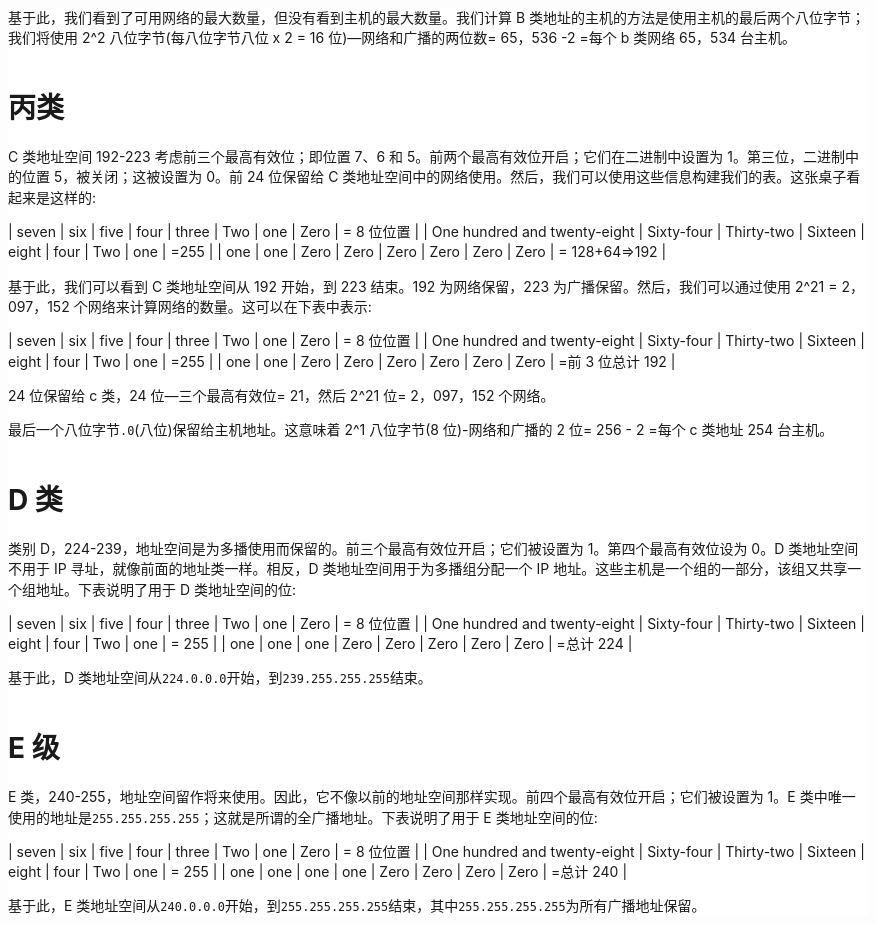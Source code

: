 基于此，我们看到了可用网络的最大数量，但没有看到主机的最大数量。我们计算 B 类地址的主机的方法是使用主机的最后两个八位字节；我们将使用 2^2 八位字节(每八位字节八位 x 2 = 16 位)—网络和广播的两位数= 65，536 -2 =每个 b 类网络 65，534 台主机。

# 丙类

C 类地址空间 192-223 考虑前三个最高有效位；即位置 7、6 和 5。前两个最高有效位开启；它们在二进制中设置为 1。第三位，二进制中的位置 5，被关闭；这被设置为 0。前 24 位保留给 C 类地址空间中的网络使用。然后，我们可以使用这些信息构建我们的表。这张桌子看起来是这样的:

| seven | six | five | four | three | Two | one | Zero | = 8 位位置 |
| One hundred and twenty-eight | Sixty-four | Thirty-two | Sixteen | eight | four | Two | one | =255 |
| one | one | Zero | Zero | Zero | Zero | Zero | Zero | = 128+64=>192 |

基于此，我们可以看到 C 类地址空间从 192 开始，到 223 结束。192 为网络保留，223 为广播保留。然后，我们可以通过使用 2^21 = 2，097，152 个网络来计算网络的数量。这可以在下表中表示:

| seven | six | five | four | three | Two | one | Zero | = 8 位位置 |
| One hundred and twenty-eight | Sixty-four | Thirty-two | Sixteen | eight | four | Two | one | =255 |
| one | one | Zero | Zero | Zero | Zero | Zero | Zero | =前 3 位总计 192 |

24 位保留给 c 类，24 位—三个最高有效位= 21，然后 2^21 位= 2，097，152 个网络。

最后一个八位字节`.0`(八位)保留给主机地址。这意味着 2^1 八位字节(8 位)-网络和广播的 2 位= 256 - 2 =每个 c 类地址 254 台主机。

# D 类

类别 D，224-239，地址空间是为多播使用而保留的。前三个最高有效位开启；它们被设置为 1。第四个最高有效位设为 0。D 类地址空间不用于 IP 寻址，就像前面的地址类一样。相反，D 类地址空间用于为多播组分配一个 IP 地址。这些主机是一个组的一部分，该组又共享一个组地址。下表说明了用于 D 类地址空间的位:

| seven | six | five | four | three | Two | one | Zero | = 8 位位置 |
| One hundred and twenty-eight | Sixty-four | Thirty-two | Sixteen | eight | four | Two | one | = 255 |
| one | one | one | Zero | Zero | Zero | Zero | Zero | =总计 224 |

基于此，D 类地址空间从`224.0.0.0`开始，到`239.255.255.255`结束。

# E 级

E 类，240-255，地址空间留作将来使用。因此，它不像以前的地址空间那样实现。前四个最高有效位开启；它们被设置为 1。E 类中唯一使用的地址是`255.255.255.255`；这就是所谓的全广播地址。下表说明了用于 E 类地址空间的位:

| seven | six | five | four | three | Two | one | Zero | = 8 位位置 |
| One hundred and twenty-eight | Sixty-four | Thirty-two | Sixteen | eight | four | Two | one | = 255 |
| one | one | one | one | Zero | Zero | Zero | Zero | =总计 240 |

基于此，E 类地址空间从`240.0.0.0`开始，到`255.255.255.255`结束，其中`255.255.255.255`为所有广播地址保留。
